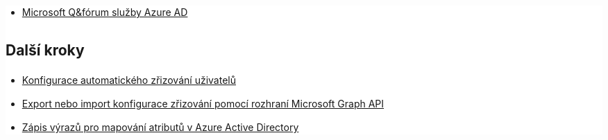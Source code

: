 * [Microsoft Q&fórum služby Azure AD](/answers/topics/azure-active-directory.html)

## <a name="next-steps"></a>Další kroky
* [Konfigurace automatického zřizování uživatelů](../app-provisioning/configure-automatic-user-provisioning-portal.md)

* [Export nebo import konfigurace zřizování pomocí rozhraní Microsoft Graph API](../app-provisioning/export-import-provisioning-configuration.md)

* [Zápis výrazů pro mapování atributů v Azure Active Directory](../app-provisioning/functions-for-customizing-application-data.md)